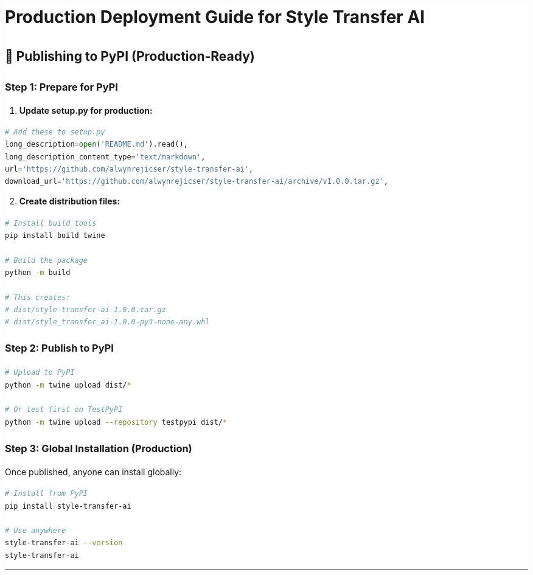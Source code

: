 # Production Deployment Guide for Style Transfer AI

## 🚀 **Publishing to PyPI (Production-Ready)**

### **Step 1: Prepare for PyPI**

1. **Update setup.py for production:**
```python
# Add these to setup.py
long_description=open('README.md').read(),
long_description_content_type='text/markdown',
url='https://github.com/alwynrejicser/style-transfer-ai',
download_url='https://github.com/alwynrejicser/style-transfer-ai/archive/v1.0.0.tar.gz',
```

2. **Create distribution files:**
```bash
# Install build tools
pip install build twine

# Build the package
python -m build

# This creates:
# dist/style-transfer-ai-1.0.0.tar.gz
# dist/style_transfer_ai-1.0.0-py3-none-any.whl
```

### **Step 2: Publish to PyPI**

```bash
# Upload to PyPI
python -m twine upload dist/*

# Or test first on TestPyPI
python -m twine upload --repository testpypi dist/*
```

### **Step 3: Global Installation (Production)**

Once published, anyone can install globally:

```bash
# Install from PyPI
pip install style-transfer-ai

# Use anywhere
style-transfer-ai --version
style-transfer-ai
```

---
